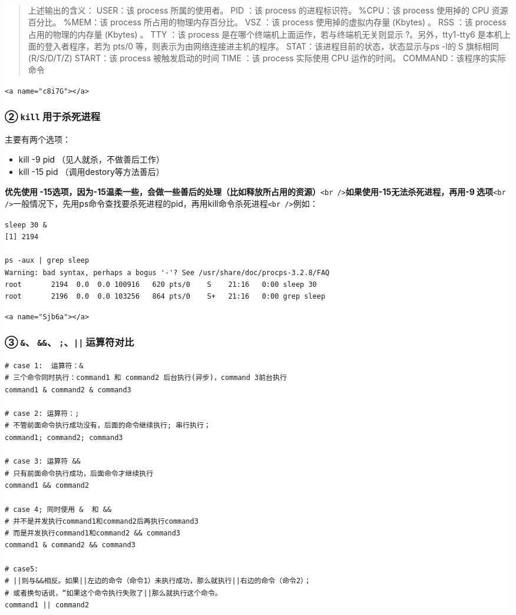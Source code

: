 > 上述输出的含义：
> USER：该 process 所属的使用者。
> PID ：该 process 的进程标识符。
> %CPU：该 process 使用掉的 CPU 资源百分比。
> %MEM：该 process 所占用的物理内存百分比。
> VSZ ：该 process 使用掉的虚拟内存量 (Kbytes) 。
> RSS ：该 process 占用的物理的内存量 (Kbytes) 。
> TTY ：该 process 是在哪个终端机上面运作，若与终端机无关则显示 ?。另外，tty1-tty6 是本机上面的登入者程序，若为 pts/0 等，则表示为由网络连接进主机的程序。
> STAT：该进程目前的状态，状态显示与ps -l的 S 旗标相同 (R/S/D/T/Z)
> START：该 process 被触发启动的时间
> TIME ：该 process 实际使用 CPU 运作的时间。
> COMMAND：该程序的实际命令

`<a name="c8i7G"></a>`

### ② `kill` 用于杀死进程

主要有两个选项：

- kill -9 pid （见人就杀，不做善后工作）
- kill -15 pid （调用destory等方法善后）

**优先使用 -15选项，因为-15温柔一些，会做一些善后的处理（比如释放所占用的资源）**`<br />`**如果使用-15无法杀死进程，再用-9 选项**`<br />`一般情况下，先用ps命令查找要杀死进程的pid，再用kill命令杀死进程`<br />`例如：

```shell
sleep 30 &
[1] 2194

ps -aux | grep sleep
Warning: bad syntax, perhaps a bogus '-'? See /usr/share/doc/procps-3.2.8/FAQ
root       2194  0.0  0.0 100916   620 pts/0    S    21:16   0:00 sleep 30
root       2196  0.0  0.0 103256   864 pts/0    S+   21:16   0:00 grep sleep
```

`<a name="Sjb6a"></a>`

### ③ `&`、 `&&`、 `;`、`||` 运算符对比

```shell
# case 1:  运算符：&
# 三个命令同时执行：command1 和 command2 后台执行(异步)，command 3前台执行 
command1 & command2 & command3

# case 2: 运算符：;
# 不管前面命令执行成功没有，后面的命令继续执行; 串行执行；
command1; command2; command3

# case 3: 运算符 &&
# 只有前面命令执行成功，后面命令才继续执行
command1 && command2

# case 4; 同时使用 &  和 &&
# 并不是并发执行command1和command2后再执行command3
# 而是并发执行command1和command2 && command3
command1 & command2 && command3

# case5: 
# ||则与&&相反。如果||左边的命令（命令1）未执行成功，那么就执行||右边的命令（命令2）；
# 或者换句话说，“如果这个命令执行失败了||那么就执行这个命令。
command1 || command2
```

